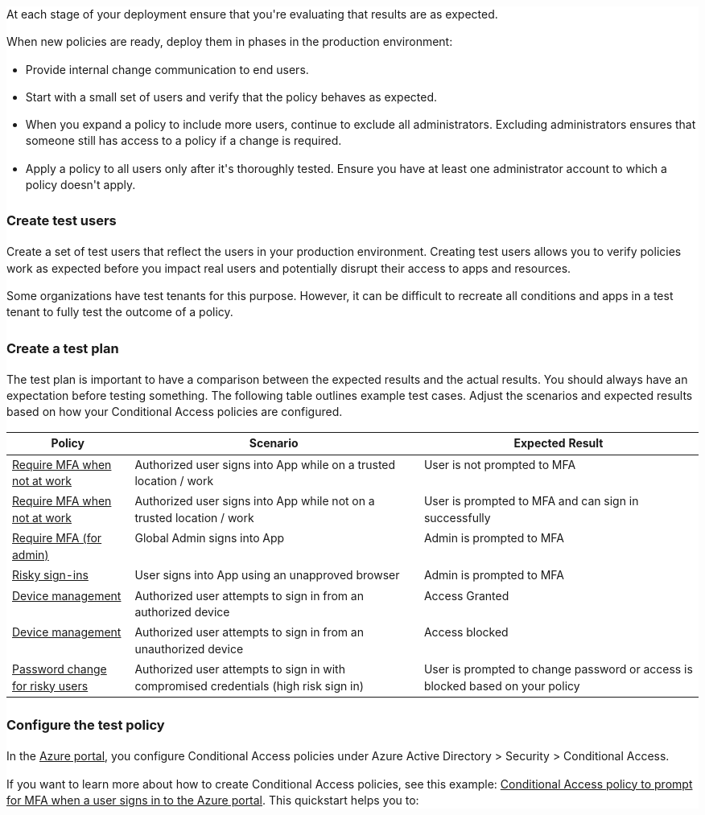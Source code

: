 At each stage of your deployment ensure that you're evaluating that results are as expected. 

When new policies are ready, deploy them in phases in the production environment:

* Provide internal change communication to end users.

* Start with a small set of users and verify that the policy behaves as expected.

* When you expand a policy to include more users, continue to exclude all administrators. Excluding administrators ensures that someone still has access to a policy if a change is required.

* Apply a policy to all users only after it's thoroughly tested. Ensure you have at least one administrator account to which a policy doesn't apply.

### Create test users

Create a set of test users that reflect the users in your production environment. Creating test users allows you to verify policies work as expected before you impact real users and potentially disrupt their access to apps and resources.

Some organizations have test tenants for this purpose. However, it can be difficult to recreate all conditions and apps in a test tenant to fully test the outcome of a policy.

### Create a test plan

The test plan is important to have a comparison between the expected results and the actual results. You should always have an expectation before testing something. The following table outlines example test cases. Adjust the scenarios and expected results based on how your Conditional Access policies are configured.

| Policy| Scenario| Expected Result |
| - | - | - |
| [Require MFA when not at work](untrusted-networks.md)| Authorized user signs into App while on a trusted location / work| User is not prompted to MFA |
| [Require MFA when not at work](untrusted-networks.md)| Authorized user signs into App while not on a trusted location / work| User is prompted to MFA and can sign in successfully |
| [Require MFA (for admin)](../fundamentals/concept-fundamentals-security-defaults.md)| Global Admin signs into App| Admin is prompted to MFA |
| [Risky sign-ins](../identity-protection/howto-identity-protection-configure-risk-policies.md)| User signs into App using an unapproved browser| Admin is prompted to MFA |
| [Device management](require-managed-devices.md)| Authorized user attempts to sign in from an authorized device| Access Granted |
| [Device management](require-managed-devices.md)| Authorized user attempts to sign in from an unauthorized device| Access blocked |
| [Password change for risky users](../identity-protection/howto-identity-protection-configure-risk-policies.md)| Authorized user attempts to sign in with compromised credentials (high risk sign in)| User is prompted to change password or access is blocked based on your policy |


### Configure the test policy

In the [Azure portal](https://portal.azure.com/), you configure Conditional Access policies under Azure Active Directory > Security > Conditional Access.

If you want to learn more about how to create Conditional Access policies, see this example: [Conditional Access policy to prompt for MFA when a user signs in to the Azure portal](../authentication/tutorial-enable-azure-mfa.md?bc=%2fazure%2factive-directory%2fconditional-access%2fbreadcrumb%2ftoc.json&toc=%2fazure%2factive-directory%2fconditional-access%2ftoc.json). This quickstart helps you to:

